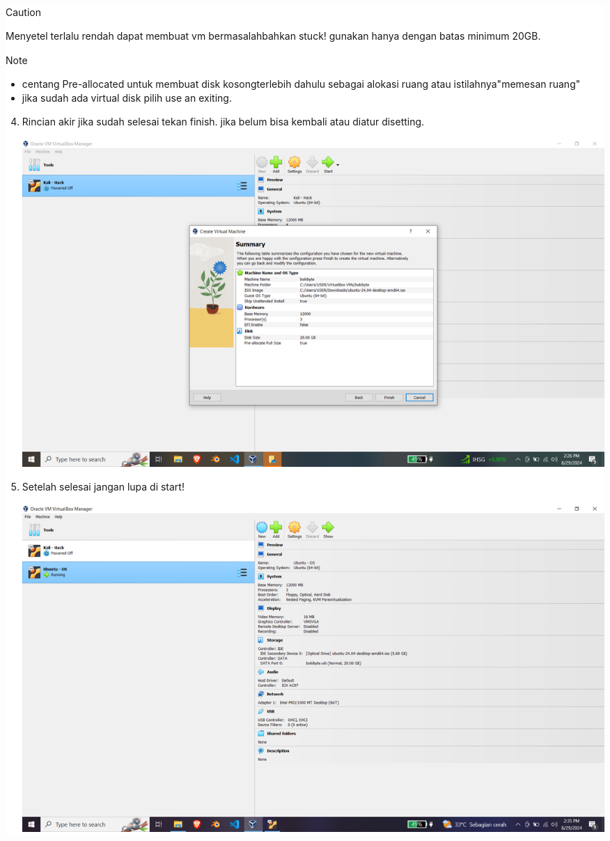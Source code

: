 > [!CAUTION]
> Menyetel terlalu rendah dapat membuat vm bermasalahbahkan stuck! gunakan hanya dengan batas minimum 20GB.  

> [!NOTE]
> - centang Pre-allocated untuk membuat disk kosongterlebih dahulu sebagai alokasi ruang atau istilahnya"memesan ruang"
> - jika sudah ada virtual disk pilih use an exiting.

4. Rincian akir jika sudah selesai tekan finish. jika belum bisa kembali atau diatur disetting.

   ![Tampilan summary vm](mdResource/vbox-summary.png)

5. Setelah selesai jangan lupa di start!

    ![Tampilan vm yang sudah jadi](mdResource/vbox-done.png)


[^2]: **EXT4 (Fourth Extended Filesystem)** adalah versi terbaru dari keluarga sistem file EXT yang biasa digunakan di Linux. Bisa dibilang ini adalah sistem file yang paling sering dipakai di komputer Linux saat ini. EXT4 punya banyak kelebihan dibanding versi sebelumnya, seperti mendukung file yang lebih besar, bekerja lebih cepat, dan lebih stabil. 
[^3]: **EXT3 (Third Extended Filesystem)** adalah pendahulu dari EXT4 dan juga banyak digunakan di sistem Linux. Meski lebih tua, EXT3 masih stabil dan punya fitur yang cukup untuk kebutuhan sehari-hari. Salah satu fitur pentingnya adalah "journaling", yang membantu mencegah korupsi data jika komputer tiba-tiba mati.
[^4]: **SWAP** bukanlah sistem file, melainkan partisi atau file khusus yang digunakan sebagai "memori tambahan" ketika RAM komputer penuh. Ketika komputer kehabisan RAM, data akan dipindahkan ke SWAP agar komputer tidak kehabisan memori dan crash.
[^5]: **NTFS (New Technology File System)** adalah sistem file yang dikembangkan oleh Microsoft dan banyak digunakan di Windows. NTFS mendukung ukuran file yang sangat besar, memiliki fitur keamanan yang baik, dan bisa memperbaiki kesalahan file secara otomatis.
[^6]: **FAT32 (File Allocation Table 32)** adalah sistem file yang lebih tua dan sederhana dibanding NTFS. Biasanya digunakan di perangkat seperti USB flash drive dan kartu memori. Kekurangannya, FAT32 tidak bisa menyimpan file yang lebih besar dari 4 GB.
[^7]: **BTRFS (B-Tree File System)** adalah sistem file baru yang dirancang untuk memberikan fitur-fitur canggih seperti snapshot, mirroring, dan kompresi data. Ini dirancang untuk keandalan dan fleksibilitas, cocok untuk server atau pengguna yang butuh sistem file canggih.